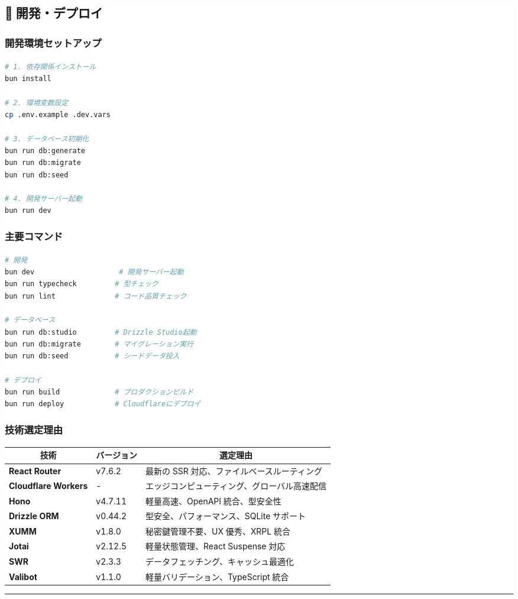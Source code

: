 
## 🚀 開発・デプロイ

### 開発環境セットアップ

```bash
# 1. 依存関係インストール
bun install

# 2. 環境変数設定
cp .env.example .dev.vars

# 3. データベース初期化
bun run db:generate
bun run db:migrate
bun run db:seed

# 4. 開発サーバー起動
bun run dev
```

### 主要コマンド

```bash
# 開発
bun dev                    # 開発サーバー起動
bun run typecheck         # 型チェック
bun run lint              # コード品質チェック

# データベース
bun run db:studio         # Drizzle Studio起動
bun run db:migrate        # マイグレーション実行
bun run db:seed           # シードデータ投入

# デプロイ
bun run build             # プロダクションビルド
bun run deploy            # Cloudflareにデプロイ
```

### 技術選定理由

| 技術                   | バージョン | 選定理由                                     |
| ---------------------- | ---------- | -------------------------------------------- |
| **React Router**       | v7.6.2     | 最新の SSR 対応、ファイルベースルーティング  |
| **Cloudflare Workers** | -          | エッジコンピューティング、グローバル高速配信 |
| **Hono**               | v4.7.11    | 軽量高速、OpenAPI 統合、型安全性             |
| **Drizzle ORM**        | v0.44.2    | 型安全、パフォーマンス、SQLite サポート      |
| **XUMM**               | v1.8.0     | 秘密鍵管理不要、UX 優秀、XRPL 統合           |
| **Jotai**              | v2.12.5    | 軽量状態管理、React Suspense 対応            |
| **SWR**                | v2.3.3     | データフェッチング、キャッシュ最適化         |
| **Valibot**            | v1.1.0     | 軽量バリデーション、TypeScript 統合          |

---